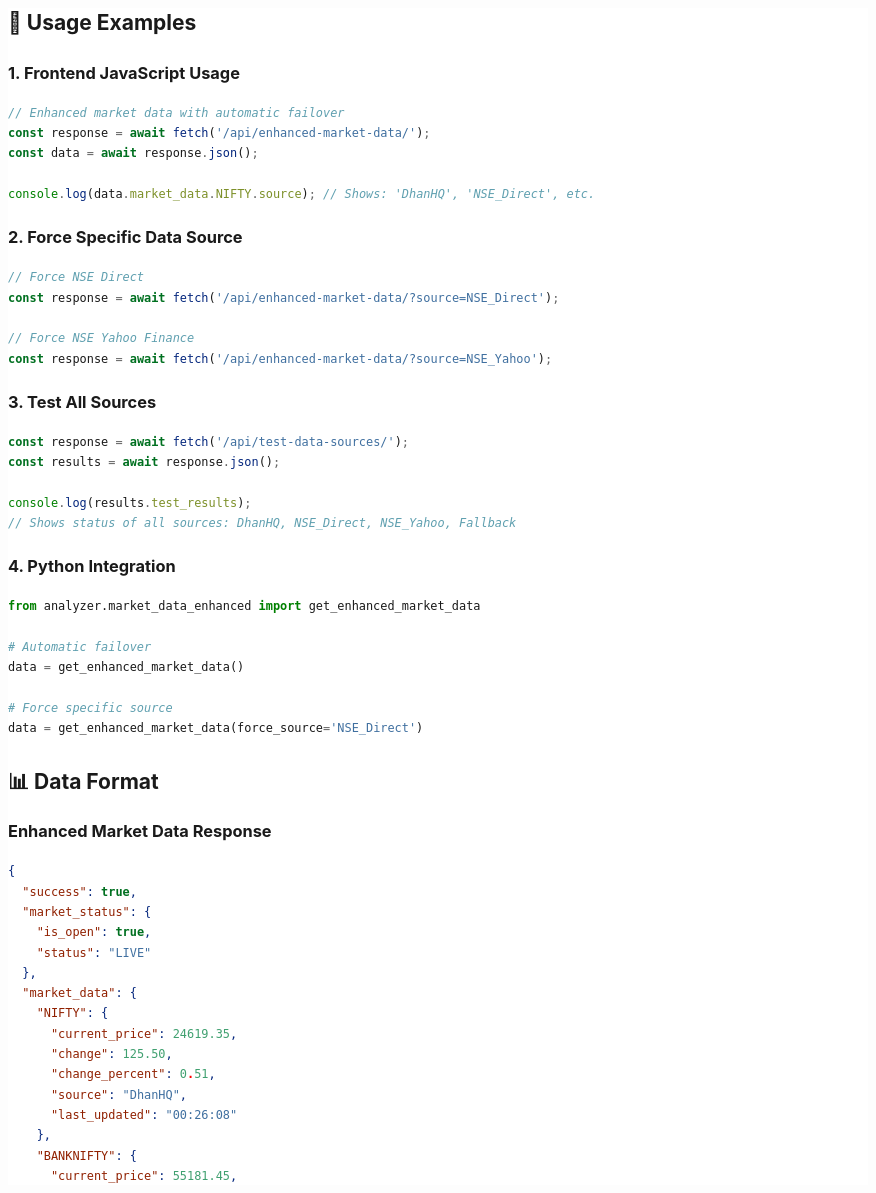 ## 🚀 Usage Examples

### 1. **Frontend JavaScript Usage**

```javascript
// Enhanced market data with automatic failover
const response = await fetch('/api/enhanced-market-data/');
const data = await response.json();

console.log(data.market_data.NIFTY.source); // Shows: 'DhanHQ', 'NSE_Direct', etc.
```

### 2. **Force Specific Data Source**

```javascript
// Force NSE Direct
const response = await fetch('/api/enhanced-market-data/?source=NSE_Direct');

// Force NSE Yahoo Finance  
const response = await fetch('/api/enhanced-market-data/?source=NSE_Yahoo');
```

### 3. **Test All Sources**

```javascript
const response = await fetch('/api/test-data-sources/');
const results = await response.json();

console.log(results.test_results);
// Shows status of all sources: DhanHQ, NSE_Direct, NSE_Yahoo, Fallback
```

### 4. **Python Integration**

```python
from analyzer.market_data_enhanced import get_enhanced_market_data

# Automatic failover
data = get_enhanced_market_data()

# Force specific source
data = get_enhanced_market_data(force_source='NSE_Direct')
```

## 📊 Data Format

### Enhanced Market Data Response
```json
{
  "success": true,
  "market_status": {
    "is_open": true,
    "status": "LIVE"
  },
  "market_data": {
    "NIFTY": {
      "current_price": 24619.35,
      "change": 125.50,
      "change_percent": 0.51,
      "source": "DhanHQ",
      "last_updated": "00:26:08"
    },
    "BANKNIFTY": {
      "current_price": 55181.45,
```